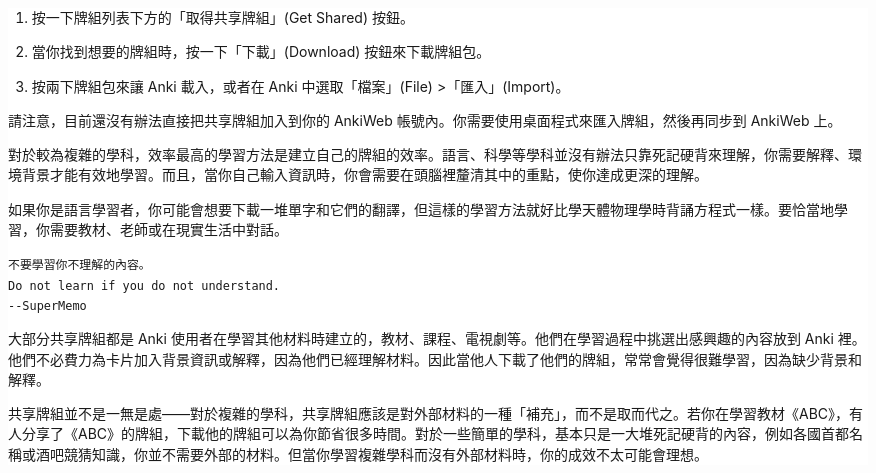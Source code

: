 1. 按一下牌組列表下方的「取得共享牌組」(Get Shared) 按鈕。

2. 當你找到想要的牌組時，按一下「下載」(Download) 按鈕來下載牌組包。

3. 按兩下牌組包來讓 Anki 載入，或者在 Anki 中選取「檔案」(File) >「匯入」(Import)。

請注意，目前還沒有辦法直接把共享牌組加入到你的 AnkiWeb 帳號內。你需要使用桌面程式來匯入牌組，然後再同步到 AnkiWeb 上。

對於較為複雜的學科，效率最高的學習方法是建立自己的牌組的效率。語言、科學等學科並沒有辦法只靠死記硬背來理解，你需要解釋、環境背景才能有效地學習。而且，當你自己輸入資訊時，你會需要在頭腦裡釐清其中的重點，使你達成更深的理解。

如果你是語言學習者，你可能會想要下載一堆單字和它們的翻譯，但這樣的學習方法就好比學天體物理學時背誦方程式一樣。要恰當地學習，你需要教材、老師或在現實生活中對話。

    不要學習你不理解的內容。
    Do not learn if you do not understand.
    --SuperMemo

大部分共享牌組都是 Anki 使用者在學習其他材料時建立的，教材、課程、電視劇等。他們在學習過程中挑選出感興趣的內容放到 Anki 裡。他們不必費力為卡片加入背景資訊或解釋，因為他們已經理解材料。因此當他人下載了他們的牌組，常常會覺得很難學習，因為缺少背景和解釋。

共享牌組並不是一無是處——對於複雜的學科，共享牌組應該是對外部材料的一種「補充」，而不是取而代之。若你在學習教材《ABC》，有人分享了《ABC》的牌組，下載他的牌組可以為你節省很多時間。對於一些簡單的學科，基本只是一大堆死記硬背的內容，例如各國首都名稱或酒吧競猜知識，你並不需要外部的材料。但當你學習複雜學科而沒有外部材料時，你的成效不太可能會理想。

